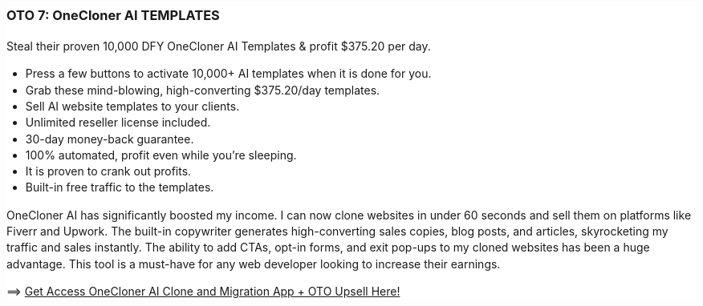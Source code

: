 ### OTO 7: OneCloner AI TEMPLATES
Steal their proven 10,000 DFY OneCloner AI Templates & profit $375.20 per day.

- Press a few buttons to activate 10,000+ AI templates when it is done for you.
- Grab these mind-blowing, high-converting $375.20/day templates.
- Sell AI website templates to your clients.
- Unlimited reseller license included.
- 30-day money-back guarantee.
- 100% automated, profit even while you’re sleeping.
- It is proven to crank out profits.
- Built-in free traffic to the templates.

OneCloner AI has significantly boosted my income. I can now clone websites in under 60 seconds and sell them on platforms like Fiverr and Upwork. The built-in copywriter generates high-converting sales copies, blog posts, and articles, skyrocketing my traffic and sales instantly. The ability to add CTAs, opt-in forms, and exit pop-ups to my cloned websites has been a huge advantage. 
This tool is a must-have for any web developer looking to increase their earnings.

==> [Get Access OneCloner AI Clone and Migration App + OTO Upsell Here!](https://warriorplus.com/o2/a/yt7hfx5/0)


















